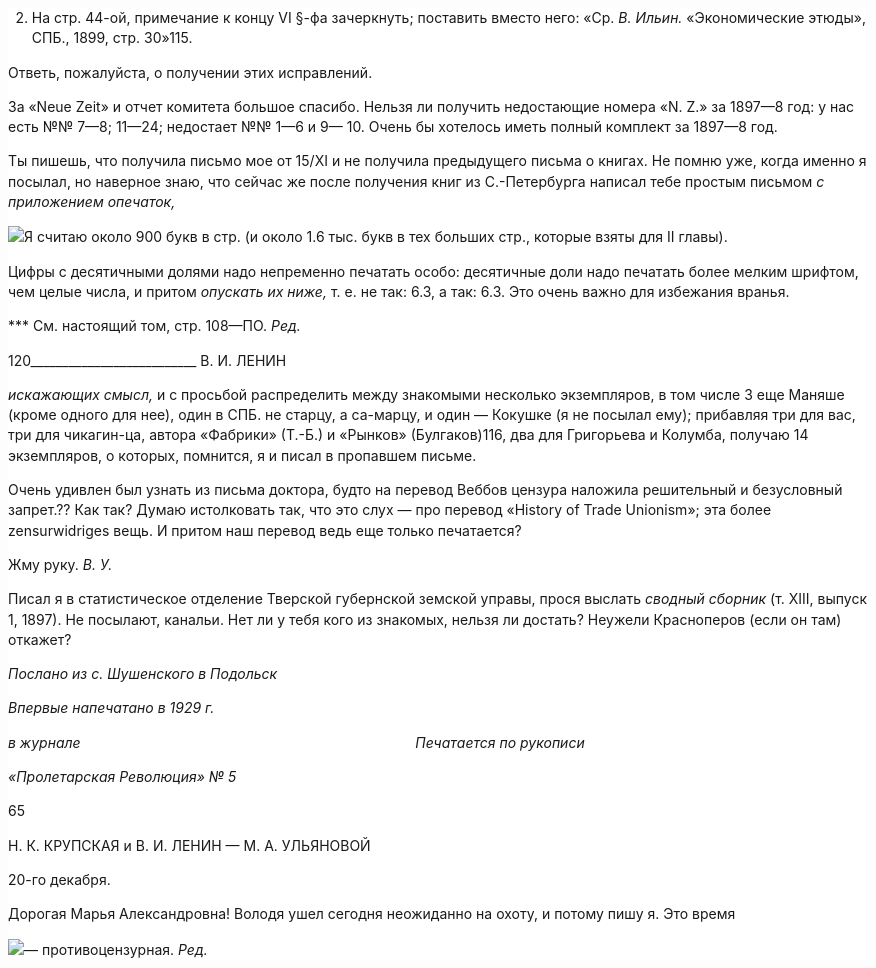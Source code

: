 2) На стр. 44-ой, примечание к концу VI §-фа зачеркнуть; поставить вместо него: «Ср. _В. Ильин._ «Экономические этюды», СПБ., 1899, стр. 30»115.

Ответь, пожалуйста, о получении этих исправлений.

За «Neue Zeit» и отчет комитета большое спасибо. Нельзя ли получить недостающие номера «Ν. Ζ.» за 1897—8 год: у нас есть №№ 7—8; 11—24; недостает №№ 1—6 и 9— 10. Очень бы хотелось иметь полный комплект за 1897—8 год.

Ты пишешь, что получила письмо мое от 15/XI и не получила предыдущего пись­ма о книгах. Не помню уже, когда именно я посылал, но наверное знаю, что сейчас же после получения книг из С.-Петербурга написал тебе простым письмом _с приложением_ _опечаток,_

![](file:///C:/Users/bot32/AppData/Local/Temp/msohtmlclip1/01/clip_image002.png)Я считаю около 900 букв в стр. (и около 1.6 тыс. букв в тех больших стр., которые взяты для II гла­вы).

Цифры с десятичными долями надо непременно печатать особо: десятичные доли надо печатать более мелким шрифтом, чем целые числа, и притом _опускать их ниже,_ т. е. не так: 6.3, а так: 6.3. Это очень важно для избежания вранья.

*** См. настоящий том, стр. 108—ПО. _Ред._

  

120__________________________ В. И. ЛЕНИН

_искажающих смысл,_ и с просьбой распределить между знакомыми несколько экземп­ляров, в том числе 3 еще Маняше (кроме одного для нее), один в СПБ. не старцу, а са-марцу, и один — Кокушке (я не посылал ему); прибавляя три для вас, три для чикагин-ца, автора «Фабрики» (Т.-Б.) и «Рынков» (Булгаков)116, два для Григорьева и Колумба, получаю 14 экземпляров, о которых, помнится, я и писал в пропавшем письме.

Очень удивлен был узнать из письма доктора, будто на перевод Веббов цензура на­ложила решительный и безусловный запрет.?? Как так? Думаю истолковать так, что это слух — про перевод «History of Trade Unionism»; эта более zensurwidriges вещь. И при­том наш перевод ведь еще только печатается?

Жму руку. _В. У._

Писал я в статистическое отделение Тверской губернской земской управы, прося выслать _сводный сборник_ (т. XIII, выпуск 1, 1897). Не посылают, канальи. Нет ли у тебя кого из знакомых, нельзя ли достать? Неужели Красноперов (если он там) откажет?

_Послано из с. Шушенского_ _в Подольск_

_Впервые напечатано в 1929 г._

_в журнале_                                                                                     _Печатается по рукописи_

_«Пролетарская Революция» № 5_

65

Н. К. КРУПСКАЯ и В. И. ЛЕНИН — М. А. УЛЬЯНОВОЙ

20-го декабря.

Дорогая Марья Александровна! Володя ушел сегодня неожиданно на охоту, и пото­му пишу я. Это время

![](file:///C:/Users/bot32/AppData/Local/Temp/msohtmlclip1/01/clip_image001.png)— противоцензурная. _Ред._
